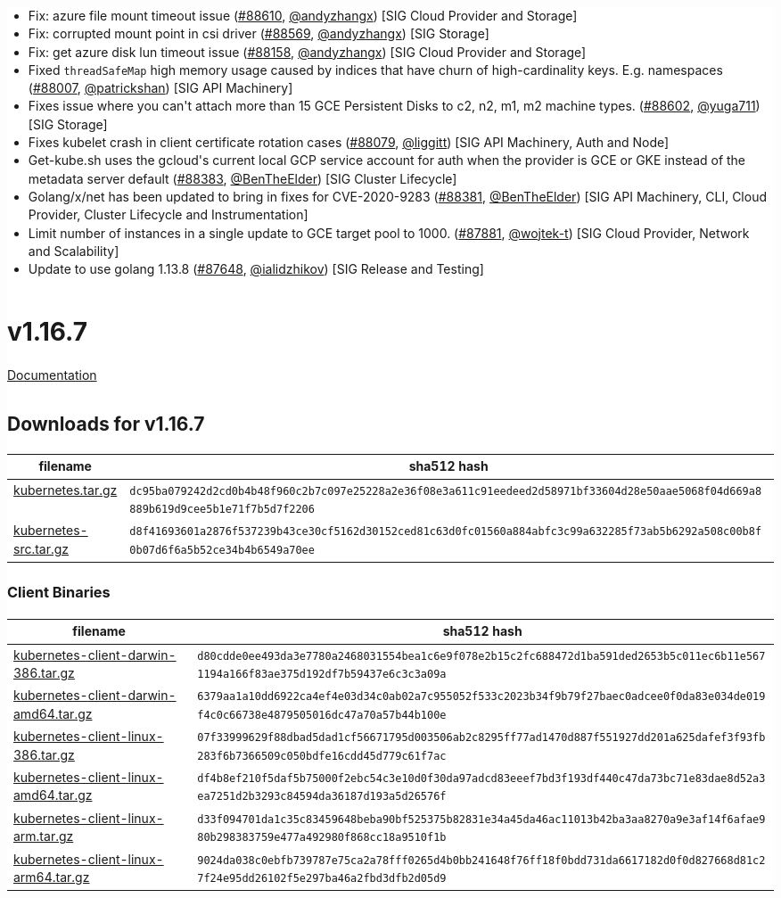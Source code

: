 - Fix: azure file mount timeout issue ([#88610](https://github.com/kubernetes/kubernetes/pull/88610), [@andyzhangx](https://github.com/andyzhangx)) [SIG Cloud Provider and Storage]
- Fix: corrupted mount point in csi driver ([#88569](https://github.com/kubernetes/kubernetes/pull/88569), [@andyzhangx](https://github.com/andyzhangx)) [SIG Storage]
- Fix: get azure disk lun timeout issue ([#88158](https://github.com/kubernetes/kubernetes/pull/88158), [@andyzhangx](https://github.com/andyzhangx)) [SIG Cloud Provider and Storage]
- Fixed `threadSafeMap` high memory usage caused by indices that have churn of high-cardinality keys. E.g. namespaces ([#88007](https://github.com/kubernetes/kubernetes/pull/88007), [@patrickshan](https://github.com/patrickshan)) [SIG API Machinery]
- Fixes issue where you can't attach more than 15 GCE Persistent Disks to c2, n2, m1, m2 machine types. ([#88602](https://github.com/kubernetes/kubernetes/pull/88602), [@yuga711](https://github.com/yuga711)) [SIG Storage]
- Fixes kubelet crash in client certificate rotation cases ([#88079](https://github.com/kubernetes/kubernetes/pull/88079), [@liggitt](https://github.com/liggitt)) [SIG API Machinery, Auth and Node]
- Get-kube.sh uses the gcloud's current local GCP service account for auth when the provider is GCE or GKE instead of the metadata server default ([#88383](https://github.com/kubernetes/kubernetes/pull/88383), [@BenTheElder](https://github.com/BenTheElder)) [SIG Cluster Lifecycle]
- Golang/x/net has been updated to bring in fixes for CVE-2020-9283 ([#88381](https://github.com/kubernetes/kubernetes/pull/88381), [@BenTheElder](https://github.com/BenTheElder)) [SIG API Machinery, CLI, Cloud Provider, Cluster Lifecycle and Instrumentation]
- Limit number of instances in a single update to GCE target pool to 1000. ([#87881](https://github.com/kubernetes/kubernetes/pull/87881), [@wojtek-t](https://github.com/wojtek-t)) [SIG Cloud Provider, Network and Scalability]
- Update to use golang 1.13.8 ([#87648](https://github.com/kubernetes/kubernetes/pull/87648), [@ialidzhikov](https://github.com/ialidzhikov)) [SIG Release and Testing]


# v1.16.7

[Documentation](https://docs.k8s.io)

## Downloads for v1.16.7

filename | sha512 hash
-------- | -----------
[kubernetes.tar.gz](https://dl.k8s.io/v1.16.7/kubernetes.tar.gz) | `dc95ba079242d2cd0b4b48f960c2b7c097e25228a2e36f08e3a611c91eedeed2d58971bf33604d28e50aae5068f04d669a8889b619d9cee5b1e71f7b5d7f2206`
[kubernetes-src.tar.gz](https://dl.k8s.io/v1.16.7/kubernetes-src.tar.gz) | `d8f41693601a2876f537239b43ce30cf5162d30152ced81c63d0fc01560a884abfc3c99a632285f73ab5b6292a508c00b8f0b07d6f6a5b52ce34b4b6549a70ee`

### Client Binaries

filename | sha512 hash
-------- | -----------
[kubernetes-client-darwin-386.tar.gz](https://dl.k8s.io/v1.16.7/kubernetes-client-darwin-386.tar.gz) | `d80cdde0ee493da3e7780a2468031554bea1c6e9f078e2b15c2fc688472d1ba591ded2653b5c011ec6b11e5671194a166f83ae375d192df7b59437e6c3c3a09a`
[kubernetes-client-darwin-amd64.tar.gz](https://dl.k8s.io/v1.16.7/kubernetes-client-darwin-amd64.tar.gz) | `6379aa1a10dd6922ca4ef4e03d34c0ab02a7c955052f533c2023b34f9b79f27baec0adcee0f0da83e034de019f4c0c66738e4879505016dc47a70a57b44b100e`
[kubernetes-client-linux-386.tar.gz](https://dl.k8s.io/v1.16.7/kubernetes-client-linux-386.tar.gz) | `07f33999629f88dbad5dad1cf56671795d003506ab2c8295ff77ad1470d887f551927dd201a625dafef3f93fb283f6b7366509c050bdfe16cdd45d779c61f7ac`
[kubernetes-client-linux-amd64.tar.gz](https://dl.k8s.io/v1.16.7/kubernetes-client-linux-amd64.tar.gz) | `df4b8ef210f5daf5b75000f2ebc54c3e10d0f30da97adcd83eeef7bd3f193df440c47da73bc71e83dae8d52a3ea7251d2b3293c84594da36187d193a5d26576f`
[kubernetes-client-linux-arm.tar.gz](https://dl.k8s.io/v1.16.7/kubernetes-client-linux-arm.tar.gz) | `d33f094701da1c35c83459648beba90bf525375b82831e34a45da46ac11013b42ba3aa8270a9e3af14f6afae980b298383759e477a492980f868cc18a9510f1b`
[kubernetes-client-linux-arm64.tar.gz](https://dl.k8s.io/v1.16.7/kubernetes-client-linux-arm64.tar.gz) | `9024da038c0ebfb739787e75ca2a78fff0265d4b0bb241648f76ff18f0bdd731da6617182d0f0d827668d81c27f24e95dd26102f5e297ba46a2fbd3dfb2d05d9`